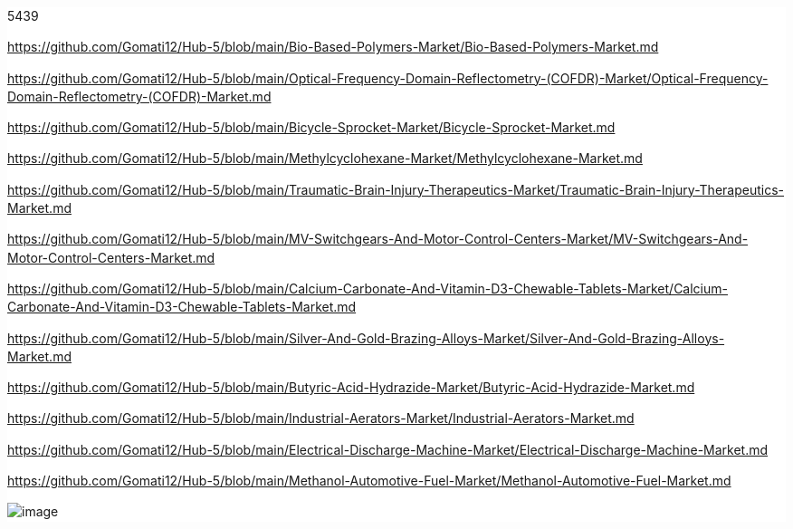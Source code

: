 5439</p><p><a href="https://github.com/Gomati12/Hub-5/blob/main/Bio-Based-Polymers-Market/Bio-Based-Polymers-Market.md">https://github.com/Gomati12/Hub-5/blob/main/Bio-Based-Polymers-Market/Bio-Based-Polymers-Market.md</a></p><p><a href="https://github.com/Gomati12/Hub-5/blob/main/Optical-Frequency-Domain-Reflectometry-(COFDR)-Market/Optical-Frequency-Domain-Reflectometry-(COFDR)-Market.md">https://github.com/Gomati12/Hub-5/blob/main/Optical-Frequency-Domain-Reflectometry-(COFDR)-Market/Optical-Frequency-Domain-Reflectometry-(COFDR)-Market.md</a></p><p><a href="https://github.com/Gomati12/Hub-5/blob/main/Bicycle-Sprocket-Market/Bicycle-Sprocket-Market.md">https://github.com/Gomati12/Hub-5/blob/main/Bicycle-Sprocket-Market/Bicycle-Sprocket-Market.md</a></p><p><a href="https://github.com/Gomati12/Hub-5/blob/main/Methylcyclohexane-Market/Methylcyclohexane-Market.md">https://github.com/Gomati12/Hub-5/blob/main/Methylcyclohexane-Market/Methylcyclohexane-Market.md</a></p><p><a href="https://github.com/Gomati12/Hub-5/blob/main/Traumatic-Brain-Injury-Therapeutics-Market/Traumatic-Brain-Injury-Therapeutics-Market.md">https://github.com/Gomati12/Hub-5/blob/main/Traumatic-Brain-Injury-Therapeutics-Market/Traumatic-Brain-Injury-Therapeutics-Market.md</a></p><p><a href="https://github.com/Gomati12/Hub-5/blob/main/MV-Switchgears-And-Motor-Control-Centers-Market/MV-Switchgears-And-Motor-Control-Centers-Market.md">https://github.com/Gomati12/Hub-5/blob/main/MV-Switchgears-And-Motor-Control-Centers-Market/MV-Switchgears-And-Motor-Control-Centers-Market.md</a></p><p><a href="https://github.com/Gomati12/Hub-5/blob/main/Calcium-Carbonate-And-Vitamin-D3-Chewable-Tablets-Market/Calcium-Carbonate-And-Vitamin-D3-Chewable-Tablets-Market.md">https://github.com/Gomati12/Hub-5/blob/main/Calcium-Carbonate-And-Vitamin-D3-Chewable-Tablets-Market/Calcium-Carbonate-And-Vitamin-D3-Chewable-Tablets-Market.md</a></p><p><a href="https://github.com/Gomati12/Hub-5/blob/main/Silver-And-Gold-Brazing-Alloys-Market/Silver-And-Gold-Brazing-Alloys-Market.md">https://github.com/Gomati12/Hub-5/blob/main/Silver-And-Gold-Brazing-Alloys-Market/Silver-And-Gold-Brazing-Alloys-Market.md</a></p><p><a href="https://github.com/Gomati12/Hub-5/blob/main/Butyric-Acid-Hydrazide-Market/Butyric-Acid-Hydrazide-Market.md">https://github.com/Gomati12/Hub-5/blob/main/Butyric-Acid-Hydrazide-Market/Butyric-Acid-Hydrazide-Market.md</a></p><p><a href="https://github.com/Gomati12/Hub-5/blob/main/Industrial-Aerators-Market/Industrial-Aerators-Market.md">https://github.com/Gomati12/Hub-5/blob/main/Industrial-Aerators-Market/Industrial-Aerators-Market.md</a></p><p><a href="https://github.com/Gomati12/Hub-5/blob/main/Electrical-Discharge-Machine-Market/Electrical-Discharge-Machine-Market.md">https://github.com/Gomati12/Hub-5/blob/main/Electrical-Discharge-Machine-Market/Electrical-Discharge-Machine-Market.md</a></p><p><a href="https://github.com/Gomati12/Hub-5/blob/main/Methanol-Automotive-Fuel-Market/Methanol-Automotive-Fuel-Market.md">https://github.com/Gomati12/Hub-5/blob/main/Methanol-Automotive-Fuel-Market/Methanol-Automotive-Fuel-Market.md</a></p>
![image](https://github.com/user-attachments/assets/16c85690-733b-4840-9547-3b20953adeeb)

